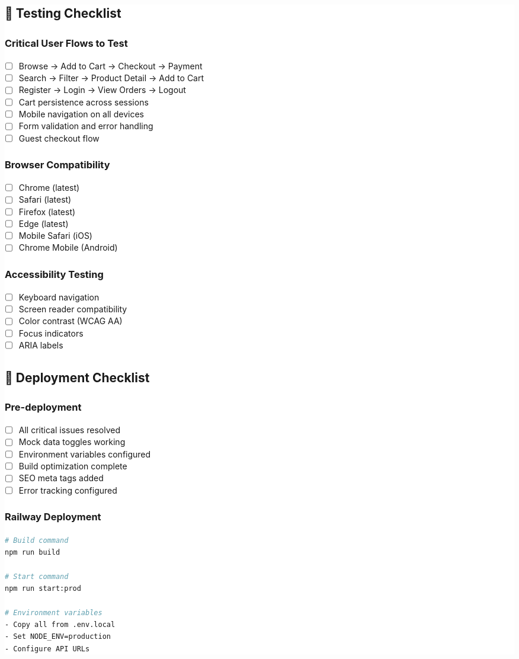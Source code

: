 ## 🧪 Testing Checklist

### Critical User Flows to Test
- [ ] Browse → Add to Cart → Checkout → Payment
- [ ] Search → Filter → Product Detail → Add to Cart
- [ ] Register → Login → View Orders → Logout
- [ ] Cart persistence across sessions
- [ ] Mobile navigation on all devices
- [ ] Form validation and error handling
- [ ] Guest checkout flow

### Browser Compatibility
- [ ] Chrome (latest)
- [ ] Safari (latest)
- [ ] Firefox (latest)
- [ ] Edge (latest)
- [ ] Mobile Safari (iOS)
- [ ] Chrome Mobile (Android)

### Accessibility Testing
- [ ] Keyboard navigation
- [ ] Screen reader compatibility
- [ ] Color contrast (WCAG AA)
- [ ] Focus indicators
- [ ] ARIA labels

## 🚀 Deployment Checklist

### Pre-deployment
- [ ] All critical issues resolved
- [ ] Mock data toggles working
- [ ] Environment variables configured
- [ ] Build optimization complete
- [ ] SEO meta tags added
- [ ] Error tracking configured

### Railway Deployment
```bash
# Build command
npm run build

# Start command
npm run start:prod

# Environment variables
- Copy all from .env.local
- Set NODE_ENV=production
- Configure API URLs
```

